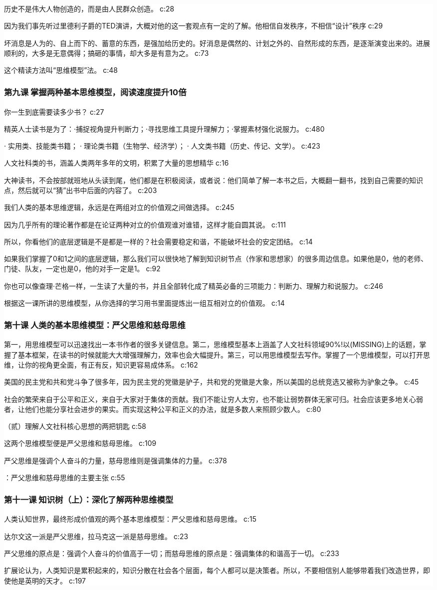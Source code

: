 历史不是伟大人物创造的，而是由人民群众创造。 c:28

因为我们事先听过里德利子爵的TED演讲，大概对他的这一套观点有一定的了解。他相信自发秩序，不相信“设计”秩序 c:29

坏消息是人为的、自上而下的、蓄意的东西，是强加给历史的。好消息是偶然的、计划之外的、自然形成的东西，是逐渐演变出来的。进展顺利的，大多是无意偶得；搞砸的事情，却大多是有意为之。 c:73

这个精读方法叫“思维模型”法。 c:48

### 第九课 掌握两种基本思维模型，阅读速度提升10倍

你一生到底需要读多少书？ c:27

精英人士读书是为了：·捕捉视角提升判断力；·寻找思维工具提升理解力；·掌握素材强化说服力。 c:480

· 实用类、技能类书籍；
· 理论类书籍（生物学、经济学）；
· 人文类书籍（历史、传记、文学）。 c:423

人文社科类的书，涵盖人类两年多年的文明，积累了大量的思想精华 c:16

大神读书，不会按部就班地从头读到尾，他们都是在积极阅读，或者说：他们简单了解一本书之后，大概翻一翻书，找到自己需要的知识点，然后就可以“猜”出书中后面的内容了。 c:203

我们人类的基本思维逻辑，永远是在两组对立的价值观之间做选择。 c:245

因为几乎所有的理论著作都是在论证两种对立的价值观谁对谁错，这样才能自圆其说。 c:111

所以，你看他们的底层逻辑是不是都是一样的？社会需要稳定和谐，不能破坏社会的安定团结。 c:14

如果我们掌握了0和1之间的底层逻辑，那么我们可以很快地了解到知识树节点（作家和思想家）的很多周边信息。如果他是0，他的老师、门徒、队友，一定也是0，他的对手一定是1。 c:92

你也可以像查理·芒格一样，一生读了大量的书，并且全部转化成了精英必备的三项能力：判断力、理解力和说服力。 c:246

根据这一课所讲的思维模型，从你选择的学习用书里面提炼出一组互相对立的价值观。 c:14

### 第十课 人类的基本思维模型：严父思维和慈母思维

第一，用思维模型可以迅速找出一本书作者的很多关键信息。第二，思维模型基本上涵盖了人文社科领域90%!以(MISSING)上的话题，掌握了基本框架，在读书的时候就能大大增强理解力，效率也会大幅提升。第三，可以用思维模型去写作。掌握了一个思维模型，可以打开思维，让你的视角更全面，有正有反，知识更容易成体系。 c:162

美国的民主党和共和党斗争了很多年，因为民主党的党徽是驴子，共和党的党徽是大象，所以美国的总统竞选又被称为驴象之争。 c:45

社会的繁荣来自于公平和正义，来自于大家对于集体的贡献。我们不能让穷人太穷，也不能让弱势群体无家可归。社会应该更多地关心弱者，让他们也能分享社会进步的果实。而实现这种公平和正义的办法，就是多数人来照顾少数人。 c:80

（贰）理解人文社科核心思想的两把钥匙 c:58

这两个思维模型便是严父思维和慈母思维。 c:109

严父思维是强调个人奋斗的力量，慈母思维则是强调集体的力量。 c:378

：严父思维和慈母思维的主要主张 c:55

### 第十一课 知识树（上）：深化了解两种思维模型

人类认知世界，最终形成价值观的两个基本思维模型：严父思维和慈母思维。 c:15

达尔文这一派是严父思维，拉马克这一派是慈母思维。 c:23

严父思维的原点是：强调个人奋斗的价值高于一切；而慈母思维的原点是：强调集体的和谐高于一切。 c:233

扩展论认为，人类知识是累积起来的，知识分散在社会各个层面，每个人都可以是决策者。所以，不要相信别人能够带着我们改造世界，即使他是英明的天才。 c:197
